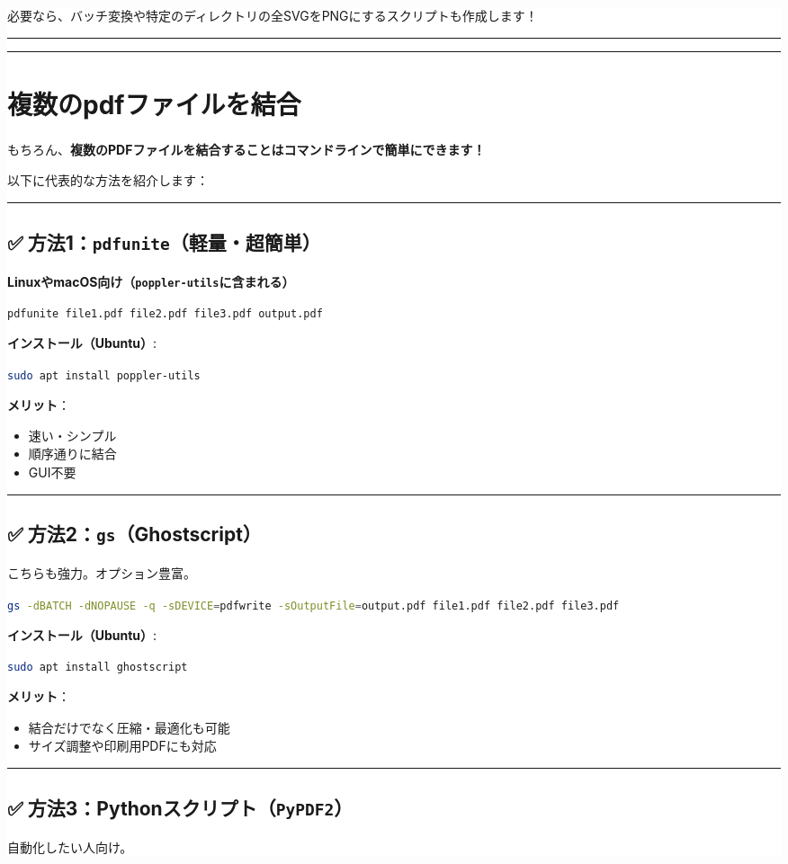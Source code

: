 
必要なら、バッチ変換や特定のディレクトリの全SVGをPNGにするスクリプトも作成します！

---
---

# 複数のpdfファイルを結合

もちろん、**複数のPDFファイルを結合することはコマンドラインで簡単にできます！**

以下に代表的な方法を紹介します：

---

## ✅ 方法1：`pdfunite`（軽量・超簡単）

**LinuxやmacOS向け（`poppler-utils`に含まれる）**

```bash
pdfunite file1.pdf file2.pdf file3.pdf output.pdf
```

**インストール（Ubuntu）**:
```bash
sudo apt install poppler-utils
```

**メリット**：
- 速い・シンプル
- 順序通りに結合
- GUI不要

---

## ✅ 方法2：`gs`（Ghostscript）

こちらも強力。オプション豊富。

```bash
gs -dBATCH -dNOPAUSE -q -sDEVICE=pdfwrite -sOutputFile=output.pdf file1.pdf file2.pdf file3.pdf
```

**インストール（Ubuntu）**:
```bash
sudo apt install ghostscript
```

**メリット**：
- 結合だけでなく圧縮・最適化も可能
- サイズ調整や印刷用PDFにも対応

---

## ✅ 方法3：Pythonスクリプト（`PyPDF2`）

自動化したい人向け。
